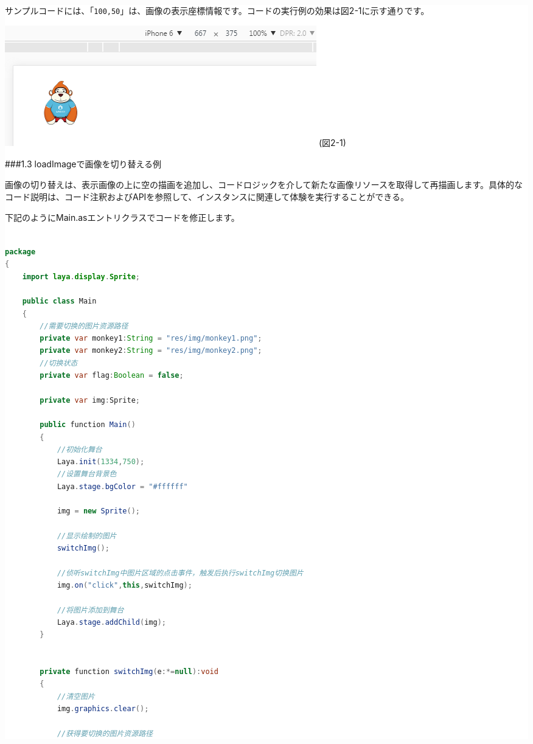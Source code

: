 
サンプルコードには、「`100,50`」は、画像の表示座標情報です。コードの実行例の効果は図2-1に示す通りです。

![图2-1](img/2-1.png)
(図2-1)

###1.3 loadImageで画像を切り替える例

画像の切り替えは、表示画像の上に空の描画を追加し、コードロジックを介して新たな画像リソースを取得して再描画します。具体的なコード説明は、コード注釈およびAPIを参照して、インスタンスに関連して体験を実行することができる。

下記のようにMain.asエントリクラスでコードを修正します。


```java

package
{
	import laya.display.Sprite;
	
	public class Main
	{
        //需要切换的图片资源路径
		private var monkey1:String = "res/img/monkey1.png";
		private var monkey2:String = "res/img/monkey2.png";
      	//切换状态
		private var flag:Boolean = false;
      
		private var img:Sprite;
		
		public function Main()
		{
			//初始化舞台
			Laya.init(1334,750);                
			//设置舞台背景色
			Laya.stage.bgColor = "#ffffff"                        
			
			img = new Sprite();                        
			
			//显示绘制的图片
			switchImg();
			
			//侦听switchImg中图片区域的点击事件，触发后执行switchImg切换图片
			img.on("click",this,switchImg);
			
			//将图片添加到舞台
			Laya.stage.addChild(img);                        
		}
		
		
		private function switchImg(e:*=null):void
		{                        
			//清空图片
			img.graphics.clear();
			
			//获得要切换的图片资源路径
```